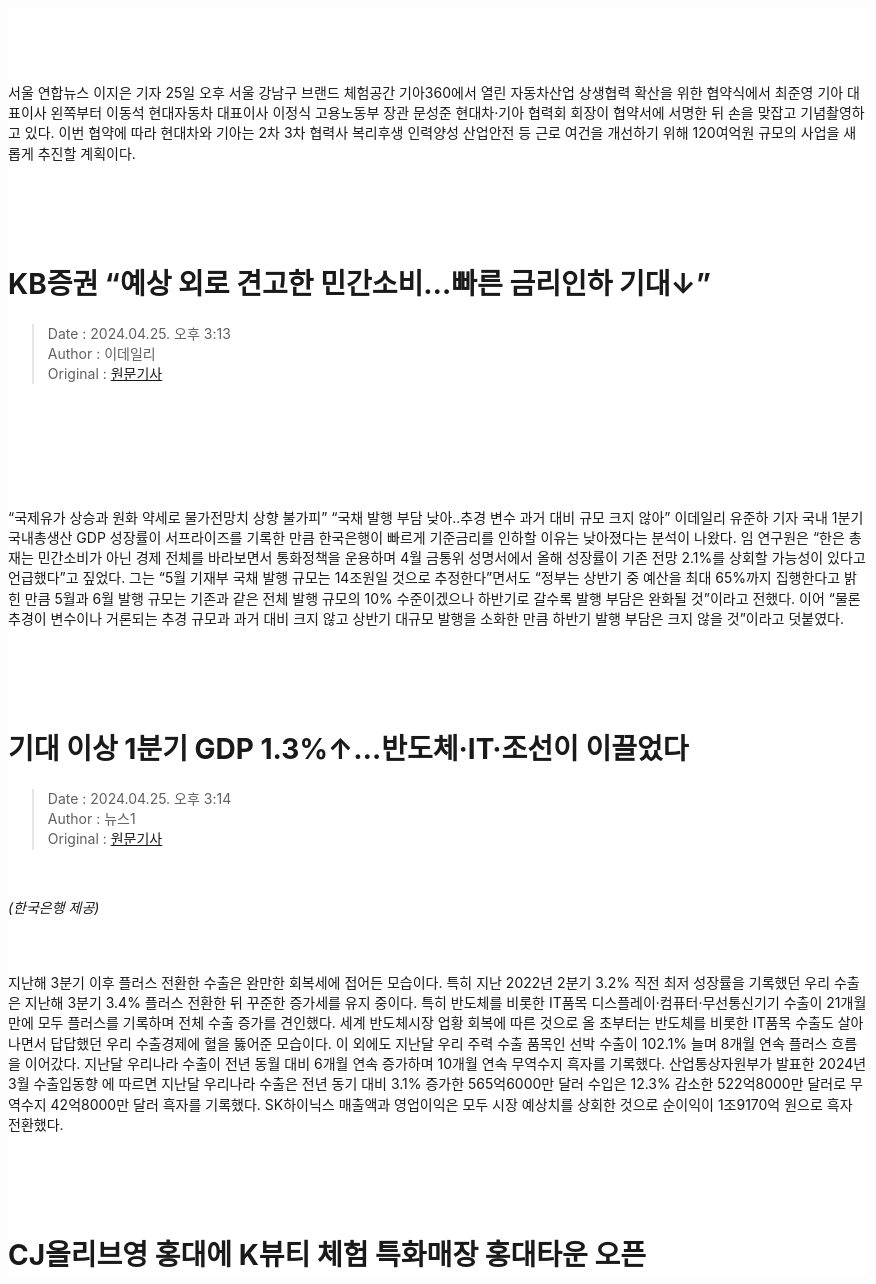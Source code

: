 <img alt="" class="_LAZY_LOADING _LAZY_LOADING_INIT_HIDE" src="https://imgnews.pstatic.net/image/001/2024/04/25/PYH2024042514560001300_P4_20240425151417520.jpg?type=w647" id="img1" style="display: none;"></img>  
<br/><br/>  
  
서울 연합뉴스 이지은 기자 25일 오후 서울 강남구 브랜드 체험공간 기아360에서 열린 자동차산업 상생협력 확산을 위한 협약식에서 최준영 기아 대표이사 왼쪽부터 이동석 현대자동차 대표이사 이정식 고용노동부 장관 문성준 현대차·기아 협력회 회장이 협약서에 서명한 뒤 손을 맞잡고 기념촬영하고 있다. 이번 협약에 따라 현대차와 기아는 2차 3차 협력사 복리후생 인력양성 산업안전 등 근로 여건을 개선하기 위해 120여억원 규모의 사업을 새롭게 추진할 계획이다.  
<br/><br/><br/>  

  
# KB증권 “예상 외로 견고한 민간소비…빠른 금리인하 기대↓”  
  
> Date : 2024.04.25. 오후 3:13  
> Author : 이데일리  
> Original : [원문기사](https://n.news.naver.com/mnews/article/018/0005723736?sid=101)  
<br/>  
  
<img alt="" class="_LAZY_LOADING _LAZY_LOADING_INIT_HIDE" src="https://imgnews.pstatic.net/image/018/2024/04/25/0005723736_001_20240425151310892.jpg?type=w647" id="img1" style="display: none;"></img>  
<br/><br/>  
  
“국제유가 상승과 원화 약세로 물가전망치 상향 불가피” “국채 발행 부담 낮아..추경 변수 과거 대비 규모 크지 않아” 이데일리 유준하 기자 국내 1분기 국내총생산 GDP 성장률이 서프라이즈를 기록한 만큼 한국은행이 빠르게 기준금리를 인하할 이유는 낮아졌다는 분석이 나왔다.
임 연구원은 “한은 총재는 민간소비가 아닌 경제 전체를 바라보면서 통화정책을 운용하며 4월 금통위 성명서에서 올해 성장률이 기존 전망 2.1%를 상회할 가능성이 있다고 언급했다”고 짚었다.
그는 “5월 기재부 국채 발행 규모는 14조원일 것으로 추정한다”면서도 “정부는 상반기 중 예산을 최대 65%까지 집행한다고 밝힌 만큼 5월과 6월 발행 규모는 기존과 같은 전체 발행 규모의 10% 수준이겠으나 하반기로 갈수록 발행 부담은 완화될 것”이라고 전했다.
이어 “물론 추경이 변수이나 거론되는 추경 규모과 과거 대비 크지 않고 상반기 대규모 발행을 소화한 만큼 하반기 발행 부담은 크지 않을 것”이라고 덧붙였다.  
<br/><br/><br/>  

  
# 기대 이상 1분기 GDP 1.3%↑…반도체·IT·조선이 이끌었다  
  
> Date : 2024.04.25. 오후 3:14  
> Author : 뉴스1  
> Original : [원문기사](https://n.news.naver.com/mnews/article/421/0007504498?sid=101)  
<br/>  
  
<img alt="(한국은행 제공)" class="_LAZY_LOADING _LAZY_LOADING_INIT_HIDE" src="https://imgnews.pstatic.net/image/421/2024/04/25/0007504498_001_20240425151406067.jpg?type=w647" id="img1" style="display: none;"></img><em class="img_desc">(한국은행 제공)</em>  
<br/><br/>  
  
지난해 3분기 이후 플러스 전환한 수출은 완만한 회복세에 접어든 모습이다.
특히 지난 2022년 2분기 3.2% 직전 최저 성장률을 기록했던 우리 수출은 지난해 3분기 3.4% 플러스 전환한 뒤 꾸준한 증가세를 유지 중이다.
특히 반도체를 비롯한 IT품목 디스플레이·컴퓨터·무선통신기기 수출이 21개월 만에 모두 플러스를 기록하며 전체 수출 증가를 견인했다.
세계 반도체시장 업황 회복에 따른 것으로 올 초부터는 반도체를 비롯한 IT품목 수출도 살아나면서 답답했던 우리 수출경제에 혈을 뚫어준 모습이다.
이 외에도 지난달 우리 주력 수출 품목인 선박 수출이 102.1% 늘며 8개월 연속 플러스 흐름을 이어갔다.
지난달 우리나라 수출이 전년 동월 대비 6개월 연속 증가하며 10개월 연속 무역수지 흑자를 기록했다.
산업통상자원부가 발표한 2024년 3월 수출입동향 에 따르면 지난달 우리나라 수출은 전년 동기 대비 3.1% 증가한 565억6000만 달러 수입은 12.3% 감소한 522억8000만 달러로 무역수지 42억8000만 달러 흑자를 기록했다.
SK하이닉스 매출액과 영업이익은 모두 시장 예상치를 상회한 것으로 순이익이 1조9170억 원으로 흑자 전환했다.  
<br/><br/><br/>  

  
# CJ올리브영 홍대에 K뷰티 체험 특화매장 홍대타운 오픈  
  